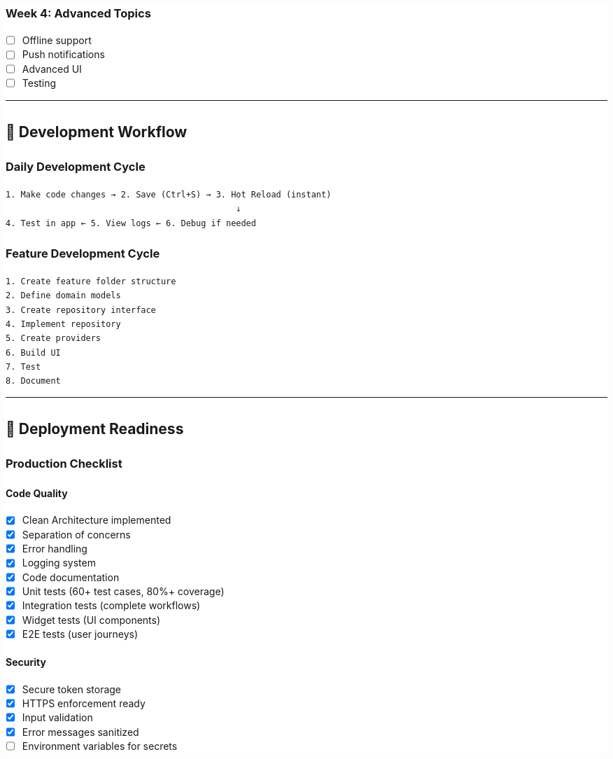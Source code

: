 ### Week 4: Advanced Topics
- [ ] Offline support
- [ ] Push notifications
- [ ] Advanced UI
- [ ] Testing

---

## 🔄 Development Workflow

### Daily Development Cycle

```
1. Make code changes → 2. Save (Ctrl+S) → 3. Hot Reload (instant)
                                              ↓
4. Test in app ← 5. View logs ← 6. Debug if needed
```

### Feature Development Cycle

```
1. Create feature folder structure
2. Define domain models
3. Create repository interface
4. Implement repository
5. Create providers
6. Build UI
7. Test
8. Document
```

---

## 🚀 Deployment Readiness

### Production Checklist

#### Code Quality
- [x] Clean Architecture implemented
- [x] Separation of concerns
- [x] Error handling
- [x] Logging system
- [x] Code documentation
- [x] Unit tests (60+ test cases, 80%+ coverage)
- [x] Integration tests (complete workflows)
- [x] Widget tests (UI components)
- [x] E2E tests (user journeys)

#### Security
- [x] Secure token storage
- [x] HTTPS enforcement ready
- [x] Input validation
- [x] Error messages sanitized
- [ ] Environment variables for secrets
